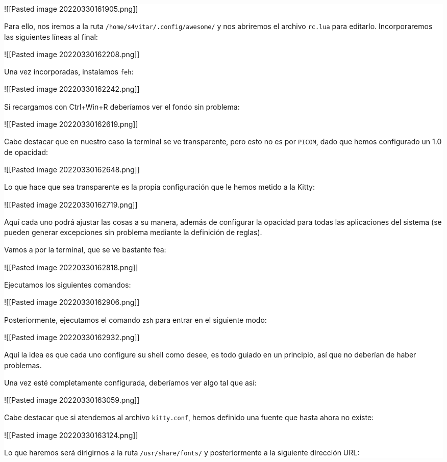 ![[Pasted image 20220330161905.png]]

Para ello, nos iremos a la ruta `/home/s4vitar/.config/awesome/` y nos abriremos el archivo `rc.lua` para editarlo. Incorporaremos las siguientes líneas al final:

![[Pasted image 20220330162208.png]]

Una vez incorporadas, instalamos `feh`:

![[Pasted image 20220330162242.png]]

Si recargamos con Ctrl+Win+R deberíamos ver el fondo sin problema:

![[Pasted image 20220330162619.png]]

Cabe destacar que en nuestro caso la terminal se ve transparente, pero esto no es por `PICOM`, dado que hemos configurado un 1.0 de opacidad:

![[Pasted image 20220330162648.png]]

Lo que hace que sea transparente es la propia configuración que le hemos metido a la Kitty:

![[Pasted image 20220330162719.png]]

Aquí cada uno podrá ajustar las cosas a su manera, además de configurar la opacidad para todas las aplicaciones del sistema (se pueden generar excepciones sin problema mediante la definición de reglas).

Vamos a por la terminal, que se ve bastante fea:

![[Pasted image 20220330162818.png]]

Ejecutamos los siguientes comandos:

![[Pasted image 20220330162906.png]]

Posteriormente, ejecutamos el comando `zsh` para entrar en el siguiente modo:

![[Pasted image 20220330162932.png]]

Aquí la idea es que cada uno configure su shell como desee, es todo guiado en un principio, así que no deberían de haber problemas.

Una vez esté completamente configurada, deberíamos ver algo tal que así:

![[Pasted image 20220330163059.png]]

Cabe destacar que si atendemos al archivo `kitty.conf`, hemos definido una fuente que hasta ahora no existe:

![[Pasted image 20220330163124.png]]

Lo que haremos será dirigirnos a la ruta `/usr/share/fonts/` y posteriormente a la siguiente dirección URL:
